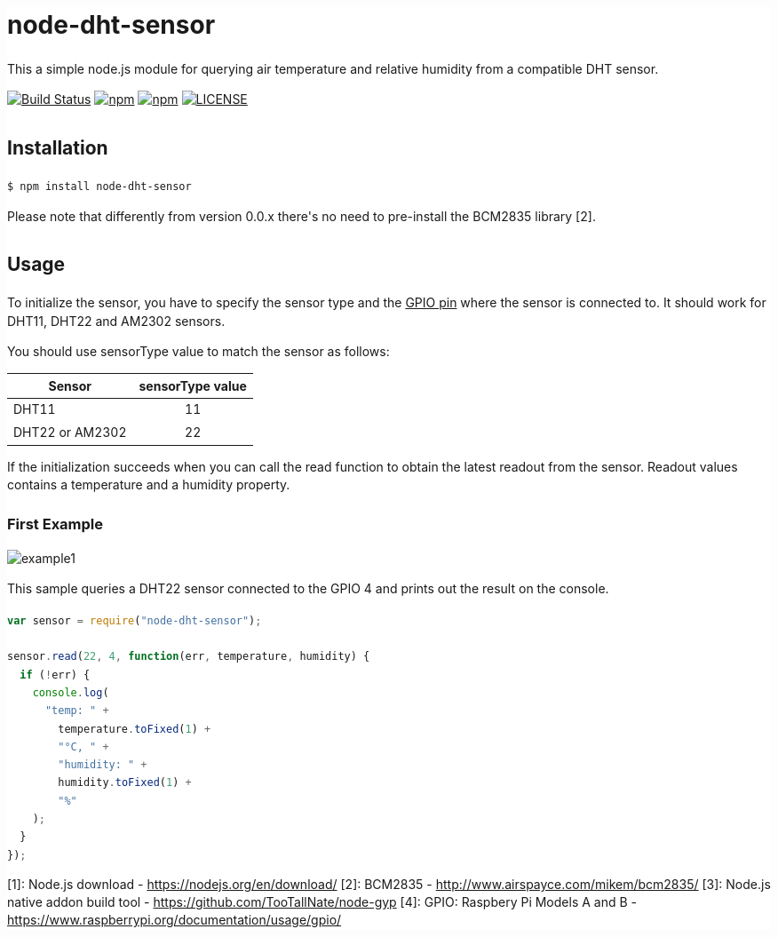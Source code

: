# node-dht-sensor

This a simple node.js module for querying air temperature and relative humidity from a compatible DHT sensor.

[![Build Status](https://travis-ci.org/momenso/node-dht-sensor.svg?branch=master)](https://travis-ci.org/momenso/node-dht-sensor)
[![npm](https://img.shields.io/npm/v/node-dht-sensor.svg?label=npm%20package)](https://www.npmjs.com/package/node-dht-sensor)
[![npm](https://img.shields.io/npm/dm/node-dht-sensor.svg)](https://www.npmjs.com/package/node-dht-sensor)
[![LICENSE](https://img.shields.io/github/license/momenso/node-dht-sensor.svg)](https://github.com/momenso/node-dht-sensor/blob/master/LICENSE)

## Installation

```shell session
$ npm install node-dht-sensor
```

Please note that differently from version 0.0.x there's no need to pre-install the BCM2835 library [2].

## Usage

To initialize the sensor, you have to specify the sensor type and the [GPIO pin](https://www.raspberrypi.org/documentation/usage/gpio/) where the sensor is connected to. It should work for DHT11, DHT22 and AM2302 sensors.

You should use sensorType value to match the sensor as follows:

| Sensor          | sensorType value |
| --------------- | :--------------: |
| DHT11           |        11        |
| DHT22 or AM2302 |        22        |

If the initialization succeeds when you can call the read function to obtain the latest readout from the sensor. Readout values contains a temperature and a humidity property.

### First Example

![example1](https://cloud.githubusercontent.com/assets/420851/20246902/1a03bafc-a9a8-11e6-8158-d68928b2e79f.png)

This sample queries a DHT22 sensor connected to the GPIO 4 and prints out the result on the console.

```javascript
var sensor = require("node-dht-sensor");

sensor.read(22, 4, function(err, temperature, humidity) {
  if (!err) {
    console.log(
      "temp: " +
        temperature.toFixed(1) +
        "°C, " +
        "humidity: " +
        humidity.toFixed(1) +
        "%"
    );
  }
});
```


[1]: Node.js download - https://nodejs.org/en/download/
[2]: BCM2835 - http://www.airspayce.com/mikem/bcm2835/
[3]: Node.js native addon build tool - https://github.com/TooTallNate/node-gyp
[4]: GPIO: Raspbery Pi Models A and B - https://www.raspberrypi.org/documentation/usage/gpio/